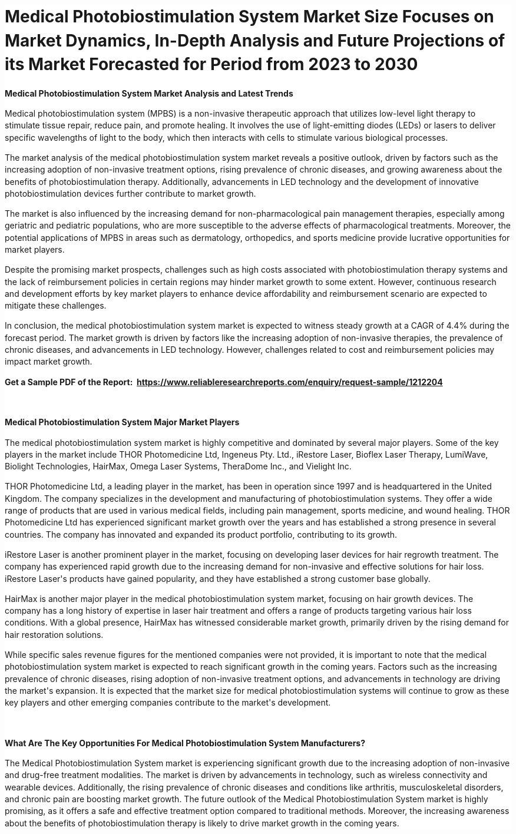 <p><h1>Medical Photobiostimulation System Market Size Focuses on Market Dynamics, In-Depth Analysis and Future Projections of its Market Forecasted for Period from 2023 to 2030</h1></p><p><strong>Medical Photobiostimulation System Market Analysis and Latest Trends</strong></p>
<p><p>Medical photobiostimulation system (MPBS) is a non-invasive therapeutic approach that utilizes low-level light therapy to stimulate tissue repair, reduce pain, and promote healing. It involves the use of light-emitting diodes (LEDs) or lasers to deliver specific wavelengths of light to the body, which then interacts with cells to stimulate various biological processes.</p><p>The market analysis of the medical photobiostimulation system market reveals a positive outlook, driven by factors such as the increasing adoption of non-invasive treatment options, rising prevalence of chronic diseases, and growing awareness about the benefits of photobiostimulation therapy. Additionally, advancements in LED technology and the development of innovative photobiostimulation devices further contribute to market growth.</p><p>The market is also influenced by the increasing demand for non-pharmacological pain management therapies, especially among geriatric and pediatric populations, who are more susceptible to the adverse effects of pharmacological treatments. Moreover, the potential applications of MPBS in areas such as dermatology, orthopedics, and sports medicine provide lucrative opportunities for market players.</p><p>Despite the promising market prospects, challenges such as high costs associated with photobiostimulation therapy systems and the lack of reimbursement policies in certain regions may hinder market growth to some extent. However, continuous research and development efforts by key market players to enhance device affordability and reimbursement scenario are expected to mitigate these challenges.</p><p>In conclusion, the medical photobiostimulation system market is expected to witness steady growth at a CAGR of 4.4% during the forecast period. The market growth is driven by factors like the increasing adoption of non-invasive therapies, the prevalence of chronic diseases, and advancements in LED technology. However, challenges related to cost and reimbursement policies may impact market growth.</p></p>
<p><strong>Get a Sample PDF of the Report:&nbsp; <a href="https://www.reliableresearchreports.com/enquiry/request-sample/1212204">https://www.reliableresearchreports.com/enquiry/request-sample/1212204</a></strong></p>
<p>&nbsp;</p>
<p><strong>Medical Photobiostimulation System Major Market Players</strong></p>
<p><p>The medical photobiostimulation system market is highly competitive and dominated by several major players. Some of the key players in the market include THOR Photomedicine Ltd, Ingeneus Pty. Ltd., iRestore Laser, Bioflex Laser Therapy, LumiWave, Biolight Technologies, HairMax, Omega Laser Systems, TheraDome Inc., and Vielight Inc.</p><p>THOR Photomedicine Ltd, a leading player in the market, has been in operation since 1997 and is headquartered in the United Kingdom. The company specializes in the development and manufacturing of photobiostimulation systems. They offer a wide range of products that are used in various medical fields, including pain management, sports medicine, and wound healing. THOR Photomedicine Ltd has experienced significant market growth over the years and has established a strong presence in several countries. The company has innovated and expanded its product portfolio, contributing to its growth.</p><p>iRestore Laser is another prominent player in the market, focusing on developing laser devices for hair regrowth treatment. The company has experienced rapid growth due to the increasing demand for non-invasive and effective solutions for hair loss. iRestore Laser's products have gained popularity, and they have established a strong customer base globally.</p><p>HairMax is another major player in the medical photobiostimulation system market, focusing on hair growth devices. The company has a long history of expertise in laser hair treatment and offers a range of products targeting various hair loss conditions. With a global presence, HairMax has witnessed considerable market growth, primarily driven by the rising demand for hair restoration solutions.</p><p>While specific sales revenue figures for the mentioned companies were not provided, it is important to note that the medical photobiostimulation system market is expected to reach significant growth in the coming years. Factors such as the increasing prevalence of chronic diseases, rising adoption of non-invasive treatment options, and advancements in technology are driving the market's expansion. It is expected that the market size for medical photobiostimulation systems will continue to grow as these key players and other emerging companies contribute to the market's development.</p></p>
<p>&nbsp;</p>
<p><strong>What Are The Key Opportunities For Medical Photobiostimulation System Manufacturers?</strong></p>
<p><p>The Medical Photobiostimulation System market is experiencing significant growth due to the increasing adoption of non-invasive and drug-free treatment modalities. The market is driven by advancements in technology, such as wireless connectivity and wearable devices. Additionally, the rising prevalence of chronic diseases and conditions like arthritis, musculoskeletal disorders, and chronic pain are boosting market growth. The future outlook of the Medical Photobiostimulation System market is highly promising, as it offers a safe and effective treatment option compared to traditional methods. Moreover, the increasing awareness about the benefits of photobiostimulation therapy is likely to drive market growth in the coming years.</p></p>